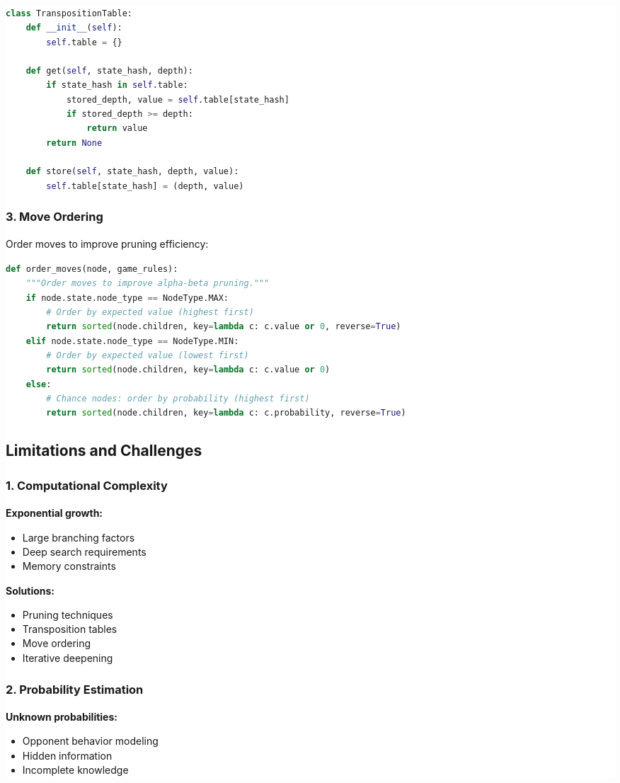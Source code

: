 ```python
class TranspositionTable:
    def __init__(self):
        self.table = {}
    
    def get(self, state_hash, depth):
        if state_hash in self.table:
            stored_depth, value = self.table[state_hash]
            if stored_depth >= depth:
                return value
        return None
    
    def store(self, state_hash, depth, value):
        self.table[state_hash] = (depth, value)
```

### 3. Move Ordering

Order moves to improve pruning efficiency:

```python
def order_moves(node, game_rules):
    """Order moves to improve alpha-beta pruning."""
    if node.state.node_type == NodeType.MAX:
        # Order by expected value (highest first)
        return sorted(node.children, key=lambda c: c.value or 0, reverse=True)
    elif node.state.node_type == NodeType.MIN:
        # Order by expected value (lowest first)
        return sorted(node.children, key=lambda c: c.value or 0)
    else:
        # Chance nodes: order by probability (highest first)
        return sorted(node.children, key=lambda c: c.probability, reverse=True)
```

## Limitations and Challenges

### 1. Computational Complexity

**Exponential growth:**
- Large branching factors
- Deep search requirements
- Memory constraints

**Solutions:**
- Pruning techniques
- Transposition tables
- Move ordering
- Iterative deepening

### 2. Probability Estimation

**Unknown probabilities:**
- Opponent behavior modeling
- Hidden information
- Incomplete knowledge
